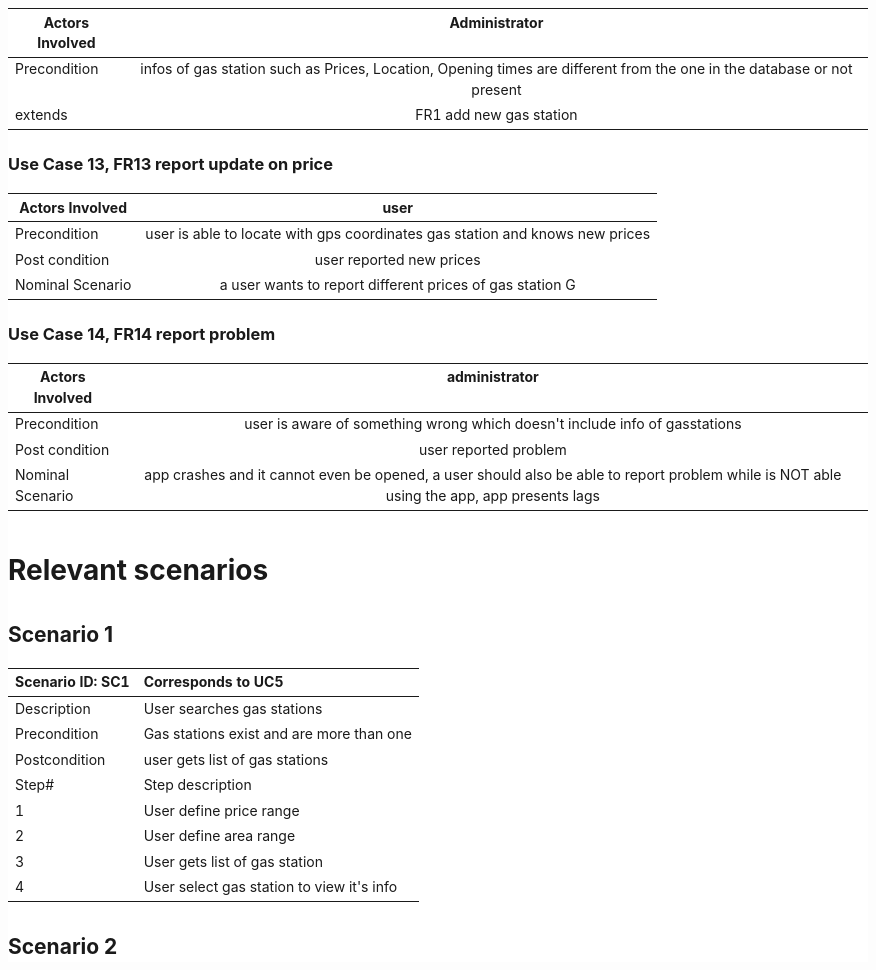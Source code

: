 | Actors Involved        | Administrator |
| ------------- |:-------------:| 
|  Precondition     |infos of gas station such as Prices, Location, Opening times are different from the one in the database or not present|  
| extends           | FR1  add new gas station|


### Use Case 13, FR13 report update on price
| Actors Involved        | user |
| ------------- |:-------------:| 
|  Precondition     |user is able to locate with gps coordinates gas station and knows new prices|  
|  Post condition     |user reported new prices|
|  Nominal Scenario     | a user wants to report different prices of gas station G |

### Use Case 14, FR14 report problem

| Actors Involved        | administrator |
| ------------- |:-------------:| 
|  Precondition     |user is aware of something wrong which doesn't include info of gasstations|  
|  Post condition     |user reported problem|
|  Nominal Scenario     | app crashes and it cannot even be opened, a user should also be able to report problem while is NOT able using the app, app presents lags|






# Relevant scenarios

## Scenario 1

| Scenario ID: SC1        | Corresponds to UC5  |
| ------------- |:-------------| 
| Description | User searches gas stations|
| Precondition | Gas stations exist and are more than one |
| Postcondition |  user gets list of gas stations|
| Step#        |  Step description   |
|  1     | User define price range |  
|  2     | User define area range |
|  3     | User gets list of gas station |
|  4     | User select gas station to view it's info|

## Scenario 2
